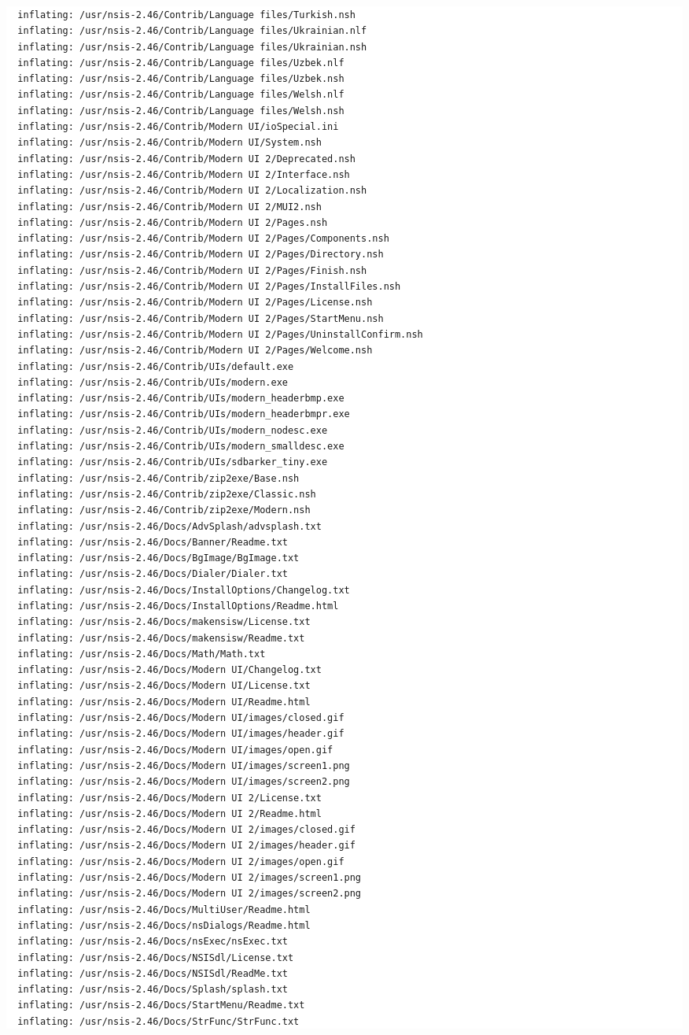       inflating: /usr/nsis-2.46/Contrib/Language files/Turkish.nsh
      inflating: /usr/nsis-2.46/Contrib/Language files/Ukrainian.nlf
      inflating: /usr/nsis-2.46/Contrib/Language files/Ukrainian.nsh
      inflating: /usr/nsis-2.46/Contrib/Language files/Uzbek.nlf
      inflating: /usr/nsis-2.46/Contrib/Language files/Uzbek.nsh
      inflating: /usr/nsis-2.46/Contrib/Language files/Welsh.nlf
      inflating: /usr/nsis-2.46/Contrib/Language files/Welsh.nsh
      inflating: /usr/nsis-2.46/Contrib/Modern UI/ioSpecial.ini
      inflating: /usr/nsis-2.46/Contrib/Modern UI/System.nsh
      inflating: /usr/nsis-2.46/Contrib/Modern UI 2/Deprecated.nsh
      inflating: /usr/nsis-2.46/Contrib/Modern UI 2/Interface.nsh
      inflating: /usr/nsis-2.46/Contrib/Modern UI 2/Localization.nsh
      inflating: /usr/nsis-2.46/Contrib/Modern UI 2/MUI2.nsh
      inflating: /usr/nsis-2.46/Contrib/Modern UI 2/Pages.nsh
      inflating: /usr/nsis-2.46/Contrib/Modern UI 2/Pages/Components.nsh
      inflating: /usr/nsis-2.46/Contrib/Modern UI 2/Pages/Directory.nsh
      inflating: /usr/nsis-2.46/Contrib/Modern UI 2/Pages/Finish.nsh
      inflating: /usr/nsis-2.46/Contrib/Modern UI 2/Pages/InstallFiles.nsh
      inflating: /usr/nsis-2.46/Contrib/Modern UI 2/Pages/License.nsh
      inflating: /usr/nsis-2.46/Contrib/Modern UI 2/Pages/StartMenu.nsh
      inflating: /usr/nsis-2.46/Contrib/Modern UI 2/Pages/UninstallConfirm.nsh
      inflating: /usr/nsis-2.46/Contrib/Modern UI 2/Pages/Welcome.nsh
      inflating: /usr/nsis-2.46/Contrib/UIs/default.exe
      inflating: /usr/nsis-2.46/Contrib/UIs/modern.exe
      inflating: /usr/nsis-2.46/Contrib/UIs/modern_headerbmp.exe
      inflating: /usr/nsis-2.46/Contrib/UIs/modern_headerbmpr.exe
      inflating: /usr/nsis-2.46/Contrib/UIs/modern_nodesc.exe
      inflating: /usr/nsis-2.46/Contrib/UIs/modern_smalldesc.exe
      inflating: /usr/nsis-2.46/Contrib/UIs/sdbarker_tiny.exe
      inflating: /usr/nsis-2.46/Contrib/zip2exe/Base.nsh
      inflating: /usr/nsis-2.46/Contrib/zip2exe/Classic.nsh
      inflating: /usr/nsis-2.46/Contrib/zip2exe/Modern.nsh
      inflating: /usr/nsis-2.46/Docs/AdvSplash/advsplash.txt
      inflating: /usr/nsis-2.46/Docs/Banner/Readme.txt
      inflating: /usr/nsis-2.46/Docs/BgImage/BgImage.txt
      inflating: /usr/nsis-2.46/Docs/Dialer/Dialer.txt
      inflating: /usr/nsis-2.46/Docs/InstallOptions/Changelog.txt
      inflating: /usr/nsis-2.46/Docs/InstallOptions/Readme.html
      inflating: /usr/nsis-2.46/Docs/makensisw/License.txt
      inflating: /usr/nsis-2.46/Docs/makensisw/Readme.txt
      inflating: /usr/nsis-2.46/Docs/Math/Math.txt
      inflating: /usr/nsis-2.46/Docs/Modern UI/Changelog.txt
      inflating: /usr/nsis-2.46/Docs/Modern UI/License.txt
      inflating: /usr/nsis-2.46/Docs/Modern UI/Readme.html
      inflating: /usr/nsis-2.46/Docs/Modern UI/images/closed.gif
      inflating: /usr/nsis-2.46/Docs/Modern UI/images/header.gif
      inflating: /usr/nsis-2.46/Docs/Modern UI/images/open.gif
      inflating: /usr/nsis-2.46/Docs/Modern UI/images/screen1.png
      inflating: /usr/nsis-2.46/Docs/Modern UI/images/screen2.png
      inflating: /usr/nsis-2.46/Docs/Modern UI 2/License.txt
      inflating: /usr/nsis-2.46/Docs/Modern UI 2/Readme.html
      inflating: /usr/nsis-2.46/Docs/Modern UI 2/images/closed.gif
      inflating: /usr/nsis-2.46/Docs/Modern UI 2/images/header.gif
      inflating: /usr/nsis-2.46/Docs/Modern UI 2/images/open.gif
      inflating: /usr/nsis-2.46/Docs/Modern UI 2/images/screen1.png
      inflating: /usr/nsis-2.46/Docs/Modern UI 2/images/screen2.png
      inflating: /usr/nsis-2.46/Docs/MultiUser/Readme.html
      inflating: /usr/nsis-2.46/Docs/nsDialogs/Readme.html
      inflating: /usr/nsis-2.46/Docs/nsExec/nsExec.txt
      inflating: /usr/nsis-2.46/Docs/NSISdl/License.txt
      inflating: /usr/nsis-2.46/Docs/NSISdl/ReadMe.txt
      inflating: /usr/nsis-2.46/Docs/Splash/splash.txt
      inflating: /usr/nsis-2.46/Docs/StartMenu/Readme.txt
      inflating: /usr/nsis-2.46/Docs/StrFunc/StrFunc.txt